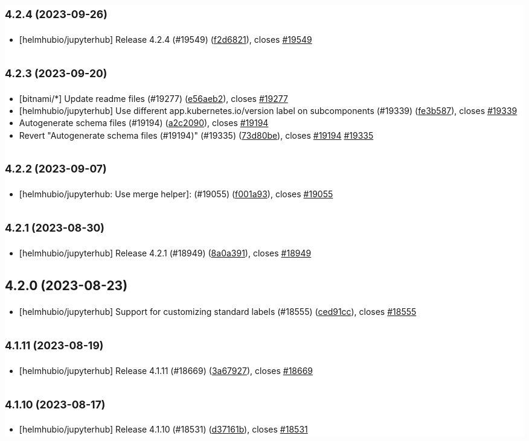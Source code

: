 ## <small>4.2.4 (2023-09-26)</small>

* [helmhubio/jupyterhub] Release 4.2.4 (#19549) ([f2d6821](https://github.com/helmhub-io/charts/commit/f2d68215f07aa2c5bbb6aae7325e74df0fa2a4ae)), closes [#19549](https://github.com/helmhub-io/charts/issues/19549)

## <small>4.2.3 (2023-09-20)</small>

* [bitnami/*] Update readme files (#19277) ([e56aeb2](https://github.com/helmhub-io/charts/commit/e56aeb2fbfbf5b6e42375db48cc7ae1ef1c3a823)), closes [#19277](https://github.com/helmhub-io/charts/issues/19277)
* [helmhubio/jupyterhub] Use different app.kubernetes.io/version label on subcomponents (#19339) ([fe3b587](https://github.com/helmhub-io/charts/commit/fe3b587ea302f2a67bc6ec5603ea99f7240cbb70)), closes [#19339](https://github.com/helmhub-io/charts/issues/19339)
* Autogenerate schema files (#19194) ([a2c2090](https://github.com/helmhub-io/charts/commit/a2c2090b5ac97f47b745c8028c6452bf99739772)), closes [#19194](https://github.com/helmhub-io/charts/issues/19194)
* Revert "Autogenerate schema files (#19194)" (#19335) ([73d80be](https://github.com/helmhub-io/charts/commit/73d80be525c88fb4b8a54451a55acd506e337062)), closes [#19194](https://github.com/helmhub-io/charts/issues/19194) [#19335](https://github.com/helmhub-io/charts/issues/19335)

## <small>4.2.2 (2023-09-07)</small>

* [helmhubio/jupyterhub: Use merge helper]: (#19055) ([f001a93](https://github.com/helmhub-io/charts/commit/f001a93d2457f783c656c878f6c2152e9b327569)), closes [#19055](https://github.com/helmhub-io/charts/issues/19055)

## <small>4.2.1 (2023-08-30)</small>

* [helmhubio/jupyterhub] Release 4.2.1 (#18949) ([8a0a391](https://github.com/helmhub-io/charts/commit/8a0a391a8ad9ea7495b90b74e3d06e1385ef6482)), closes [#18949](https://github.com/helmhub-io/charts/issues/18949)

## 4.2.0 (2023-08-23)

* [helmhubio/jupyterhub] Support for customizing standard labels (#18555) ([ced91cc](https://github.com/helmhub-io/charts/commit/ced91cc89faae42e21c69c702959f1dc771e4c0b)), closes [#18555](https://github.com/helmhub-io/charts/issues/18555)

## <small>4.1.11 (2023-08-19)</small>

* [helmhubio/jupyterhub] Release 4.1.11 (#18669) ([3a67927](https://github.com/helmhub-io/charts/commit/3a67927626f177373b2a298fd71816e9fb5f26d4)), closes [#18669](https://github.com/helmhub-io/charts/issues/18669)

## <small>4.1.10 (2023-08-17)</small>

* [helmhubio/jupyterhub] Release 4.1.10 (#18531) ([d37161b](https://github.com/helmhub-io/charts/commit/d37161b51c5dce31baa8ef350dd2f97cd071e2e6)), closes [#18531](https://github.com/helmhub-io/charts/issues/18531)
